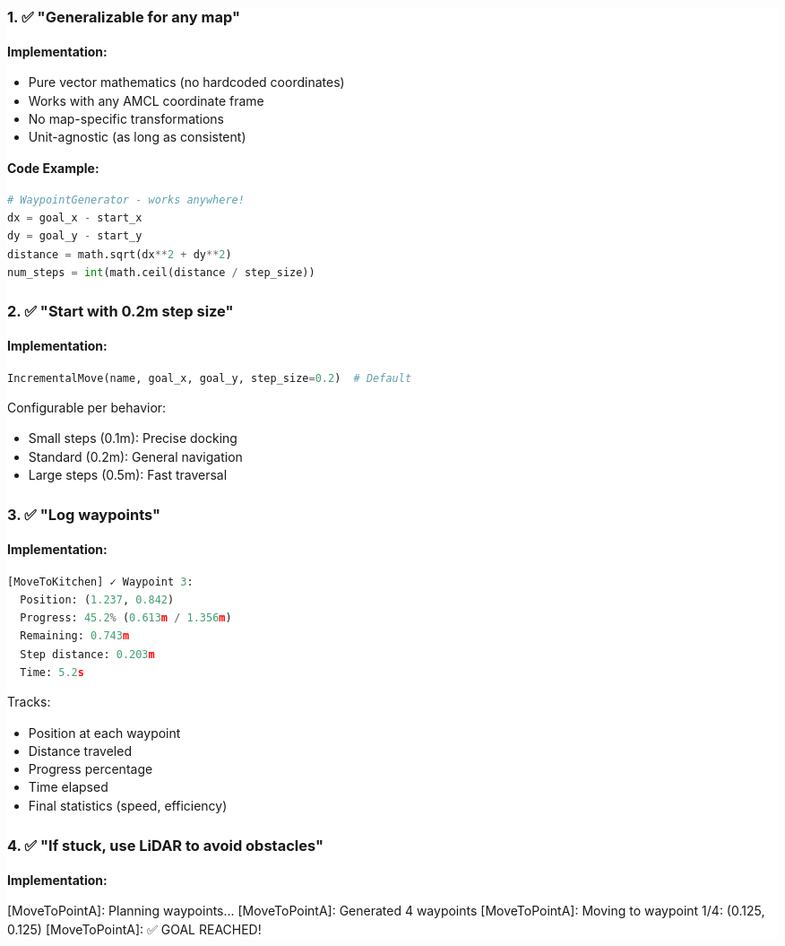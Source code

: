 ### 1. ✅ "Generalizable for any map"

**Implementation:**

- Pure vector mathematics (no hardcoded coordinates)
- Works with any AMCL coordinate frame
- No map-specific transformations
- Unit-agnostic (as long as consistent)

**Code Example:**

```python
# WaypointGenerator - works anywhere!
dx = goal_x - start_x
dy = goal_y - start_y
distance = math.sqrt(dx**2 + dy**2)
num_steps = int(math.ceil(distance / step_size))
```

### 2. ✅ "Start with 0.2m step size"

**Implementation:**

```python
IncrementalMove(name, goal_x, goal_y, step_size=0.2)  # Default
```

Configurable per behavior:

- Small steps (0.1m): Precise docking
- Standard (0.2m): General navigation
- Large steps (0.5m): Fast traversal

### 3. ✅ "Log waypoints"

**Implementation:**

```python
[MoveToKitchen] ✓ Waypoint 3:
  Position: (1.237, 0.842)
  Progress: 45.2% (0.613m / 1.356m)
  Remaining: 0.743m
  Step distance: 0.203m
  Time: 5.2s
```

Tracks:

- Position at each waypoint
- Distance traveled
- Progress percentage
- Time elapsed
- Final statistics (speed, efficiency)

### 4. ✅ "If stuck, use LiDAR to avoid obstacles"

**Implementation:**


[MoveToPointA]: Planning waypoints...
[MoveToPointA]: Generated 4 waypoints
[MoveToPointA]: Moving to waypoint 1/4: (0.125, 0.125)
[MoveToPointA]: ✅ GOAL REACHED!